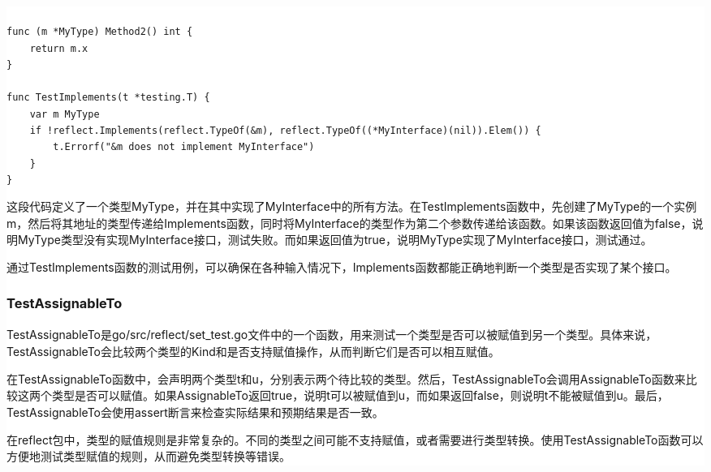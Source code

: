 ```

func (m *MyType) Method2() int {
    return m.x
}

func TestImplements(t *testing.T) {
    var m MyType
    if !reflect.Implements(reflect.TypeOf(&m), reflect.TypeOf((*MyInterface)(nil)).Elem()) {
        t.Errorf("&m does not implement MyInterface")
    }
}
```

这段代码定义了一个类型MyType，并在其中实现了MyInterface中的所有方法。在TestImplements函数中，先创建了MyType的一个实例m，然后将其地址的类型传递给Implements函数，同时将MyInterface的类型作为第二个参数传递给该函数。如果该函数返回值为false，说明MyType类型没有实现MyInterface接口，测试失败。而如果返回值为true，说明MyType实现了MyInterface接口，测试通过。

通过TestImplements函数的测试用例，可以确保在各种输入情况下，Implements函数都能正确地判断一个类型是否实现了某个接口。



### TestAssignableTo

TestAssignableTo是go/src/reflect/set_test.go文件中的一个函数，用来测试一个类型是否可以被赋值到另一个类型。具体来说，TestAssignableTo会比较两个类型的Kind和是否支持赋值操作，从而判断它们是否可以相互赋值。

在TestAssignableTo函数中，会声明两个类型t和u，分别表示两个待比较的类型。然后，TestAssignableTo会调用AssignableTo函数来比较这两个类型是否可以赋值。如果AssignableTo返回true，说明t可以被赋值到u，而如果返回false，则说明t不能被赋值到u。最后，TestAssignableTo会使用assert断言来检查实际结果和预期结果是否一致。

在reflect包中，类型的赋值规则是非常复杂的。不同的类型之间可能不支持赋值，或者需要进行类型转换。使用TestAssignableTo函数可以方便地测试类型赋值的规则，从而避免类型转换等错误。



